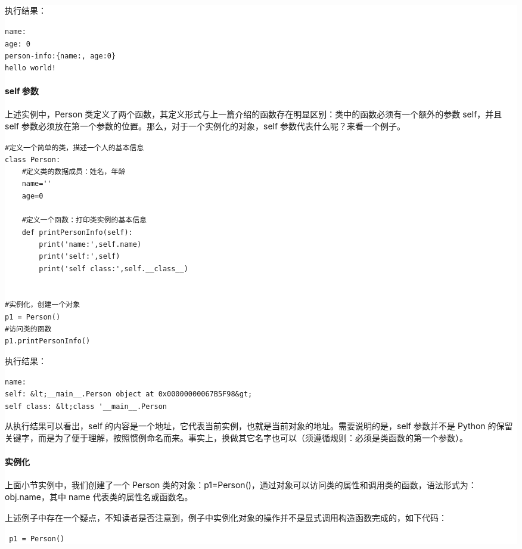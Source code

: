 执行结果：

```
name: 
age: 0
person-info:{name:, age:0}
hello world!

```

#### self 参数

上述实例中，Person 类定义了两个函数，其定义形式与上一篇介绍的函数存在明显区别：类中的函数必须有一个额外的参数 self，并且 self 参数必须放在第一个参数的位置。那么，对于一个实例化的对象，self 参数代表什么呢？来看一个例子。

```
#定义一个简单的类，描述一个人的基本信息        
class Person:
    #定义类的数据成员：姓名，年龄
    name=''
    age=0

    #定义一个函数：打印类实例的基本信息    
    def printPersonInfo(self):
        print('name:',self.name)
        print('self:',self)
        print('self class:',self.__class__)


#实例化，创建一个对象
p1 = Person()
#访问类的函数
p1.printPersonInfo()

```

执行结果：

```
name: 
self: &lt;__main__.Person object at 0x00000000067B5F98&gt;
self class: &lt;class '__main__.Person

```

从执行结果可以看出，self 的内容是一个地址，它代表当前实例，也就是当前对象的地址。需要说明的是，self 参数并不是 Python 的保留关键字，而是为了便于理解，按照惯例命名而来。事实上，换做其它名字也可以（须遵循规则：必须是类函数的第一个参数）。

#### 实例化

上面小节实例中，我们创建了一个 Person 类的对象：p1=Person()，通过对象可以访问类的属性和调用类的函数，语法形式为：obj.name，其中 name 代表类的属性名或函数名。

上述例子中存在一个疑点，不知读者是否注意到，例子中实例化对象的操作并不是显式调用构造函数完成的，如下代码：

```
 p1 = Person()

```
